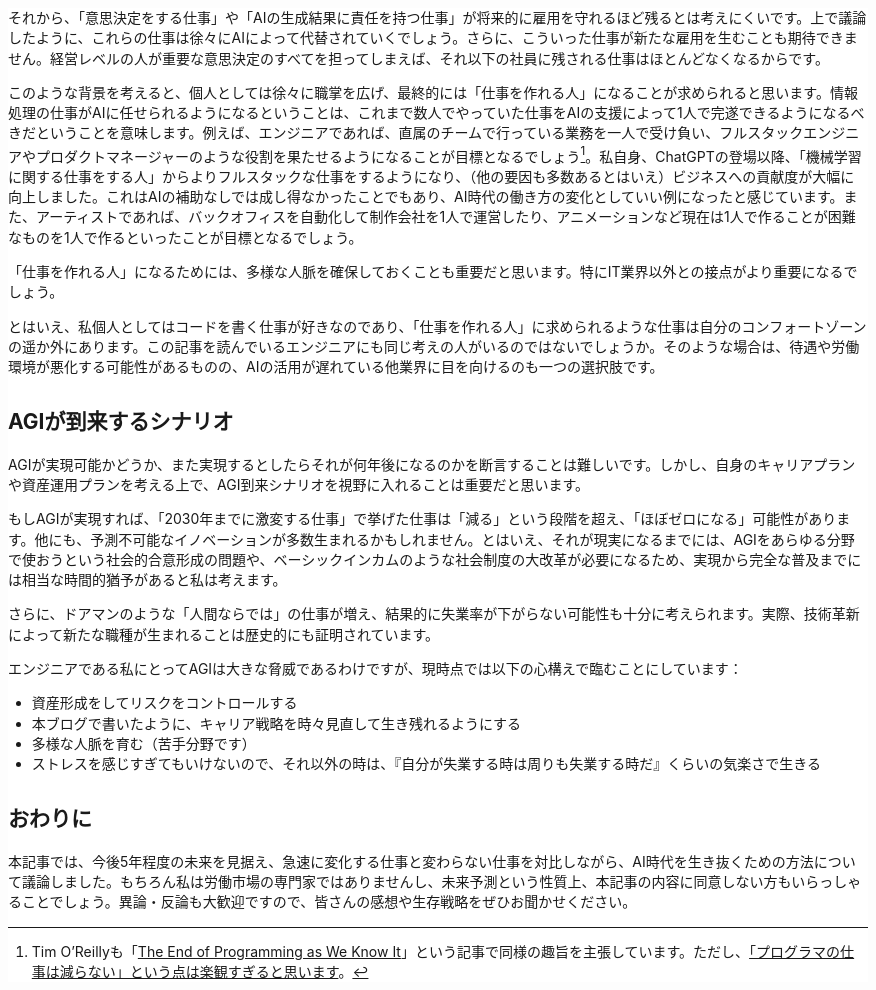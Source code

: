 それから、「意思決定をする仕事」や「AIの生成結果に責任を持つ仕事」が将来的に雇用を守れるほど残るとは考えにくいです。上で議論したように、これらの仕事は徐々にAIによって代替されていくでしょう。さらに、こういった仕事が新たな雇用を生むことも期待できません。経営レベルの人が重要な意思決定のすべてを担ってしまえば、それ以下の社員に残される仕事はほとんどなくなるからです。

このような背景を考えると、個人としては徐々に職掌を広げ、最終的には「仕事を作れる人」になることが求められると思います。情報処理の仕事がAIに任せられるようになるということは、これまで数人でやっていた仕事をAIの支援によって1人で完遂できるようになるべきだということを意味します。例えば、エンジニアであれば、直属のチームで行っている業務を一人で受け負い、フルスタックエンジニアやプロダクトマネージャーのような役割を果たせるようになることが目標となるでしょう[^2]。私自身、ChatGPTの登場以降、「機械学習に関する仕事をする人」からよりフルスタックな仕事をするようになり、（他の要因も多数あるとはいえ）ビジネスへの貢献度が大幅に向上しました。これはAIの補助なしでは成し得なかったことでもあり、AI時代の働き方の変化としていい例になったと感じています。また、アーティストであれば、バックオフィスを自動化して制作会社を1人で運営したり、アニメーションなど現在は1人で作ることが困難なものを1人で作るといったことが目標となるでしょう。

「仕事を作れる人」になるためには、多様な人脈を確保しておくことも重要だと思います。特にIT業界以外との接点がより重要になるでしょう。

とはいえ、私個人としてはコードを書く仕事が好きなのであり、「仕事を作れる人」に求められるような仕事は自分のコンフォートゾーンの遥か外にあります。この記事を読んでいるエンジニアにも同じ考えの人がいるのではないでしょうか。そのような場合は、待遇や労働環境が悪化する可能性があるものの、AIの活用が遅れている他業界に目を向けるのも一つの選択肢です。

## AGIが到来するシナリオ

AGIが実現可能かどうか、また実現するとしたらそれが何年後になるのかを断言することは難しいです。しかし、自身のキャリアプランや資産運用プランを考える上で、AGI到来シナリオを視野に入れることは重要だと思います。

もしAGIが実現すれば、「2030年までに激変する仕事」で挙げた仕事は「減る」という段階を超え、「ほぼゼロになる」可能性があります。他にも、予測不可能なイノベーションが多数生まれるかもしれません。とはいえ、それが現実になるまでには、AGIをあらゆる分野で使おうという社会的合意形成の問題や、ベーシックインカムのような社会制度の大改革が必要になるため、実現から完全な普及までには相当な時間的猶予があると私は考えます。

さらに、ドアマンのような「人間ならでは」の仕事が増え、結果的に失業率が下がらない可能性も十分に考えられます。実際、技術革新によって新たな職種が生まれることは歴史的にも証明されています。

エンジニアである私にとってAGIは大きな脅威であるわけですが、現時点では以下の心構えで臨むことにしています：

- 資産形成をしてリスクをコントロールする
- 本ブログで書いたように、キャリア戦略を時々見直して生き残れるようにする
- 多様な人脈を育む（苦手分野です）
- ストレスを感じすぎてもいけないので、それ以外の時は、『自分が失業する時は周りも失業する時だ』くらいの気楽さで生きる

## おわりに

本記事では、今後5年程度の未来を見据え、急速に変化する仕事と変わらない仕事を対比しながら、AI時代を生き抜くための方法について議論しました。もちろん私は労働市場の専門家ではありませんし、未来予測という性質上、本記事の内容に同意しない方もいらっしゃることでしょう。異論・反論も大歓迎ですので、皆さんの感想や生存戦略をぜひお聞かせください。

[^1]: ChatGPT以前の2022年に同じことを言っても同意しない人の方が多かったかもしれませんが、[ChatGPTのdeep research機能](https://openai.com/index/introducing-deep-research/)が出た今、この主張はもはや珍しいものではないと思います。ちなみに、2023年のGPT-4リリース後に発表された論文「[GPTs are GPTs](https://arxiv.org/abs/2303.10130)」は、8割の労働者はタスクの1割以上で影響を受けると予想し、その影響は特に高賃金帯で大きいとしました。そこから2年が経った今、その影響はさらに拡大していると考えられます。
[^2]: Tim O’Reillyも「[The End of Programming as We Know It](https://www.oreilly.com/radar/the-end-of-programming-as-we-know-it/)」という記事で同様の趣旨を主張しています。ただし、[「プログラマの仕事は減らない」という点は楽観すぎると思います](https://x.com/shion_honda/status/1889437180830884004)。